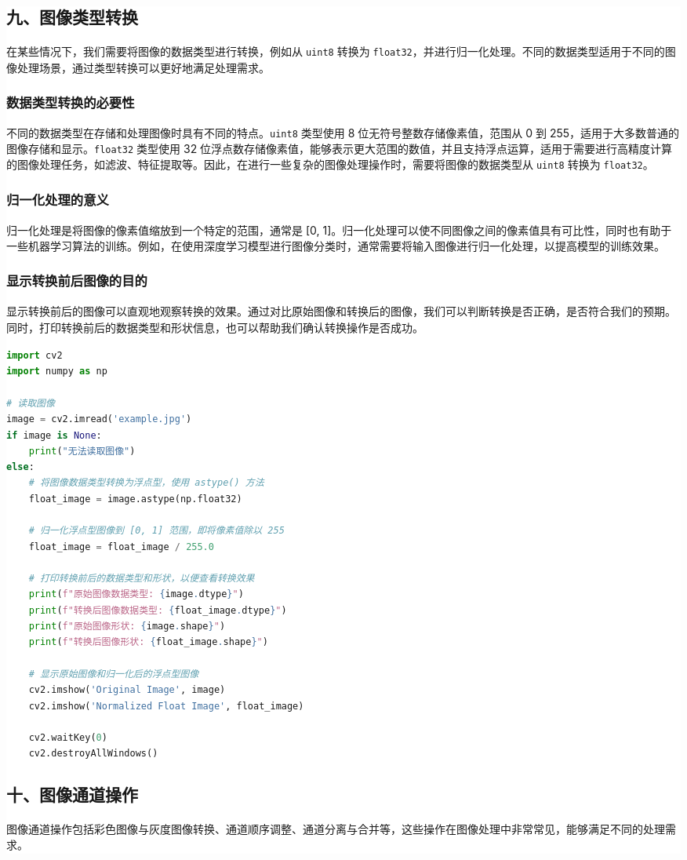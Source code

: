 ## 九、图像类型转换

在某些情况下，我们需要将图像的数据类型进行转换，例如从 `uint8` 转换为 `float32`，并进行归一化处理。不同的数据类型适用于不同的图像处理场景，通过类型转换可以更好地满足处理需求。

### **数据类型转换的必要性**

不同的数据类型在存储和处理图像时具有不同的特点。`uint8` 类型使用 8 位无符号整数存储像素值，范围从 0 到 255，适用于大多数普通的图像存储和显示。`float32` 类型使用 32 位浮点数存储像素值，能够表示更大范围的数值，并且支持浮点运算，适用于需要进行高精度计算的图像处理任务，如滤波、特征提取等。因此，在进行一些复杂的图像处理操作时，需要将图像的数据类型从 `uint8` 转换为 `float32`。

### **归一化处理的意义**

归一化处理是将图像的像素值缩放到一个特定的范围，通常是 [0, 1]。归一化处理可以使不同图像之间的像素值具有可比性，同时也有助于一些机器学习算法的训练。例如，在使用深度学习模型进行图像分类时，通常需要将输入图像进行归一化处理，以提高模型的训练效果。

### **显示转换前后图像的目的**

显示转换前后的图像可以直观地观察转换的效果。通过对比原始图像和转换后的图像，我们可以判断转换是否正确，是否符合我们的预期。同时，打印转换前后的数据类型和形状信息，也可以帮助我们确认转换操作是否成功。

```python
import cv2
import numpy as np

# 读取图像
image = cv2.imread('example.jpg')
if image is None:
    print("无法读取图像")
else:
    # 将图像数据类型转换为浮点型，使用 astype() 方法
    float_image = image.astype(np.float32)

    # 归一化浮点型图像到 [0, 1] 范围，即将像素值除以 255
    float_image = float_image / 255.0

    # 打印转换前后的数据类型和形状，以便查看转换效果
    print(f"原始图像数据类型: {image.dtype}")
    print(f"转换后图像数据类型: {float_image.dtype}")
    print(f"原始图像形状: {image.shape}")
    print(f"转换后图像形状: {float_image.shape}")

    # 显示原始图像和归一化后的浮点型图像
    cv2.imshow('Original Image', image)
    cv2.imshow('Normalized Float Image', float_image)

    cv2.waitKey(0)
    cv2.destroyAllWindows()

```

## 十、图像通道操作

图像通道操作包括彩色图像与灰度图像转换、通道顺序调整、通道分离与合并等，这些操作在图像处理中非常常见，能够满足不同的处理需求。
